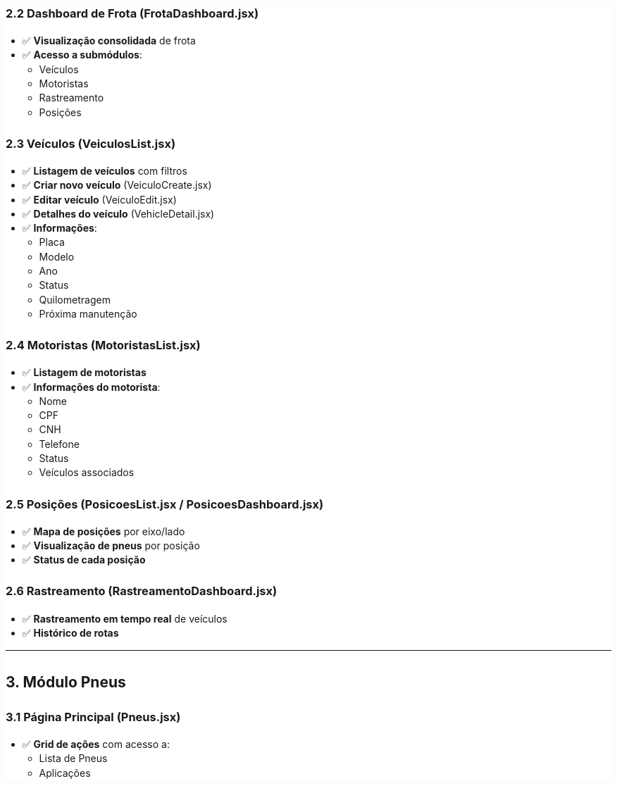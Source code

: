 ### 2.2 Dashboard de Frota (FrotaDashboard.jsx)
- ✅ **Visualização consolidada** de frota
- ✅ **Acesso a submódulos**:
  - Veículos
  - Motoristas
  - Rastreamento
  - Posições

### 2.3 Veículos (VeiculosList.jsx)
- ✅ **Listagem de veículos** com filtros
- ✅ **Criar novo veículo** (VeiculoCreate.jsx)
- ✅ **Editar veículo** (VeiculoEdit.jsx)
- ✅ **Detalhes do veículo** (VehicleDetail.jsx)
- ✅ **Informações**:
  - Placa
  - Modelo
  - Ano
  - Status
  - Quilometragem
  - Próxima manutenção

### 2.4 Motoristas (MotoristasList.jsx)
- ✅ **Listagem de motoristas**
- ✅ **Informações do motorista**:
  - Nome
  - CPF
  - CNH
  - Telefone
  - Status
  - Veículos associados

### 2.5 Posições (PosicoesList.jsx / PosicoesDashboard.jsx)
- ✅ **Mapa de posições** por eixo/lado
- ✅ **Visualização de pneus** por posição
- ✅ **Status de cada posição**

### 2.6 Rastreamento (RastreamentoDashboard.jsx)
- ✅ **Rastreamento em tempo real** de veículos
- ✅ **Histórico de rotas**

---

## 3. Módulo Pneus

### 3.1 Página Principal (Pneus.jsx)
- ✅ **Grid de ações** com acesso a:
  - Lista de Pneus
  - Aplicações
